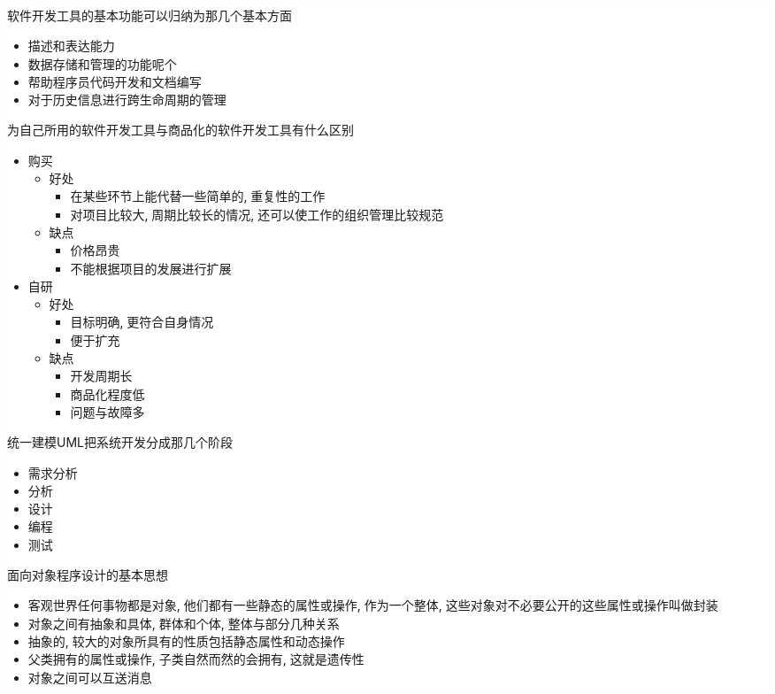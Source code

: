 软件开发工具的基本功能可以归纳为那几个基本方面

- 描述和表达能力
- 数据存储和管理的功能呢个
- 帮助程序员代码开发和文档编写
- 对于历史信息进行跨生命周期的管理

为自己所用的软件开发工具与商品化的软件开发工具有什么区别

- 购买
  - 好处
    - 在某些环节上能代替一些简单的, 重复性的工作
    - 对项目比较大, 周期比较长的情况, 还可以使工作的组织管理比较规范
  - 缺点
    - 价格昂贵
    - 不能根据项目的发展进行扩展
- 自研
  - 好处
    - 目标明确, 更符合自身情况
    - 便于扩充
  - 缺点
    - 开发周期长
    - 商品化程度低
    - 问题与故障多



统一建模UML把系统开发分成那几个阶段

- 需求分析
- 分析
- 设计
- 编程
- 测试



面向对象程序设计的基本思想

- 客观世界任何事物都是对象, 他们都有一些静态的属性或操作, 作为一个整体, 这些对象对不必要公开的这些属性或操作叫做封装
- 对象之间有抽象和具体, 群体和个体, 整体与部分几种关系
- 抽象的, 较大的对象所具有的性质包括静态属性和动态操作
- 父类拥有的属性或操作, 子类自然而然的会拥有, 这就是遗传性
- 对象之间可以互送消息